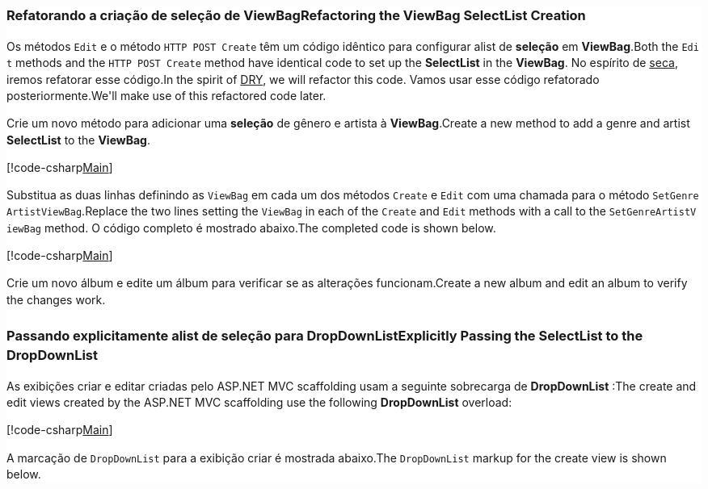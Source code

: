 ### <a name="refactoring-the-viewbag-selectlist-creation"></a><span data-ttu-id="b6d06-166">Refatorando a criação de seleção de ViewBag</span><span class="sxs-lookup"><span data-stu-id="b6d06-166">Refactoring the ViewBag SelectList Creation</span></span>

<span data-ttu-id="b6d06-167">Os métodos `Edit` e o método `HTTP POST Create` têm um código idêntico para configurar alist de **seleção** em **ViewBag**.</span><span class="sxs-lookup"><span data-stu-id="b6d06-167">Both the `Edit` methods and the `HTTP POST Create` method have identical code to set up the **SelectList** in the **ViewBag**.</span></span> <span data-ttu-id="b6d06-168">No espírito de [seca](http://en.wikipedia.org/wiki/Don't_repeat_yourself), iremos refatorar esse código.</span><span class="sxs-lookup"><span data-stu-id="b6d06-168">In the spirit of [DRY](http://en.wikipedia.org/wiki/Don't_repeat_yourself), we will refactor this code.</span></span> <span data-ttu-id="b6d06-169">Vamos usar esse código refatorado posteriormente.</span><span class="sxs-lookup"><span data-stu-id="b6d06-169">We'll make use of this refactored code later.</span></span>

<span data-ttu-id="b6d06-170">Crie um novo método para adicionar uma **seleção** de gênero e artista à **ViewBag**.</span><span class="sxs-lookup"><span data-stu-id="b6d06-170">Create a new method to add a genre and artist **SelectList** to the **ViewBag**.</span></span>

[!code-csharp[Main](examining-how-aspnet-mvc-scaffolds-the-dropdownlist-helper/samples/sample10.cs)]

<span data-ttu-id="b6d06-171">Substitua as duas linhas definindo as `ViewBag` em cada um dos métodos `Create` e `Edit` com uma chamada para o método `SetGenreArtistViewBag`.</span><span class="sxs-lookup"><span data-stu-id="b6d06-171">Replace the two lines setting the `ViewBag` in each of the `Create` and `Edit` methods with a call to the `SetGenreArtistViewBag` method.</span></span> <span data-ttu-id="b6d06-172">O código completo é mostrado abaixo.</span><span class="sxs-lookup"><span data-stu-id="b6d06-172">The completed code is shown below.</span></span>

[!code-csharp[Main](examining-how-aspnet-mvc-scaffolds-the-dropdownlist-helper/samples/sample11.cs)]

<span data-ttu-id="b6d06-173">Crie um novo álbum e edite um álbum para verificar se as alterações funcionam.</span><span class="sxs-lookup"><span data-stu-id="b6d06-173">Create a new album and edit an album to verify the changes work.</span></span>

### <a name="explicitly-passing-the-selectlist-to-the-dropdownlist"></a><span data-ttu-id="b6d06-174">Passando explicitamente alist de seleção para DropDownList</span><span class="sxs-lookup"><span data-stu-id="b6d06-174">Explicitly Passing the SelectList to the DropDownList</span></span>

<span data-ttu-id="b6d06-175">As exibições criar e editar criadas pelo ASP.NET MVC scaffolding usam a seguinte sobrecarga de **DropDownList** :</span><span class="sxs-lookup"><span data-stu-id="b6d06-175">The create and edit views created by the ASP.NET MVC scaffolding use the following **DropDownList** overload:</span></span>

[!code-csharp[Main](examining-how-aspnet-mvc-scaffolds-the-dropdownlist-helper/samples/sample12.cs)]

<span data-ttu-id="b6d06-176">A marcação de `DropDownList` para a exibição criar é mostrada abaixo.</span><span class="sxs-lookup"><span data-stu-id="b6d06-176">The `DropDownList` markup for the create view is shown below.</span></span>
